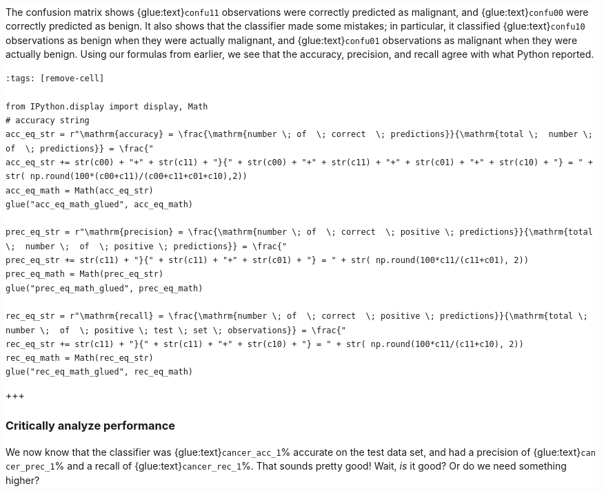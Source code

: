 
The confusion matrix shows {glue:text}`confu11` observations were correctly predicted
as malignant, and {glue:text}`confu00` were correctly predicted as benign.
It also shows that the classifier made some mistakes; in particular,
it classified {glue:text}`confu10` observations as benign when they were actually malignant,
and {glue:text}`confu01` observations as malignant when they were actually benign.
Using our formulas from earlier, we see that the accuracy, precision, and recall agree with what Python reported.

```{code-cell} ipython3
:tags: [remove-cell]

from IPython.display import display, Math
# accuracy string
acc_eq_str = r"\mathrm{accuracy} = \frac{\mathrm{number \; of  \; correct  \; predictions}}{\mathrm{total \;  number \;  of  \; predictions}} = \frac{"
acc_eq_str += str(c00) + "+" + str(c11) + "}{" + str(c00) + "+" + str(c11) + "+" + str(c01) + "+" + str(c10) + "} = " + str( np.round(100*(c00+c11)/(c00+c11+c01+c10),2))
acc_eq_math = Math(acc_eq_str)
glue("acc_eq_math_glued", acc_eq_math)

prec_eq_str = r"\mathrm{precision} = \frac{\mathrm{number \; of  \; correct  \; positive \; predictions}}{\mathrm{total \;  number \;  of  \; positive \; predictions}} = \frac{"
prec_eq_str += str(c11) + "}{" + str(c11) + "+" + str(c01) + "} = " + str( np.round(100*c11/(c11+c01), 2))
prec_eq_math = Math(prec_eq_str)
glue("prec_eq_math_glued", prec_eq_math)

rec_eq_str = r"\mathrm{recall} = \frac{\mathrm{number \; of  \; correct  \; positive \; predictions}}{\mathrm{total \;  number \;  of  \; positive \; test \; set \; observations}} = \frac{"
rec_eq_str += str(c11) + "}{" + str(c11) + "+" + str(c10) + "} = " + str( np.round(100*c11/(c11+c10), 2))
rec_eq_math = Math(rec_eq_str)
glue("rec_eq_math_glued", rec_eq_math)
```

```{glue:math} acc_eq_math_glued
```	

```{glue:math} prec_eq_math_glued
```	

```{glue:math} rec_eq_math_glued
```	

+++

### Critically analyze performance

We now know that the classifier was {glue:text}`cancer_acc_1`% accurate
on the test data set, and had a precision of {glue:text}`cancer_prec_1`% and
a recall of {glue:text}`cancer_rec_1`%.
That sounds pretty good! Wait, *is* it good?
Or do we need something higher?

```{index} accuracy;assessment, precision;assessment, recall;assessment
```
